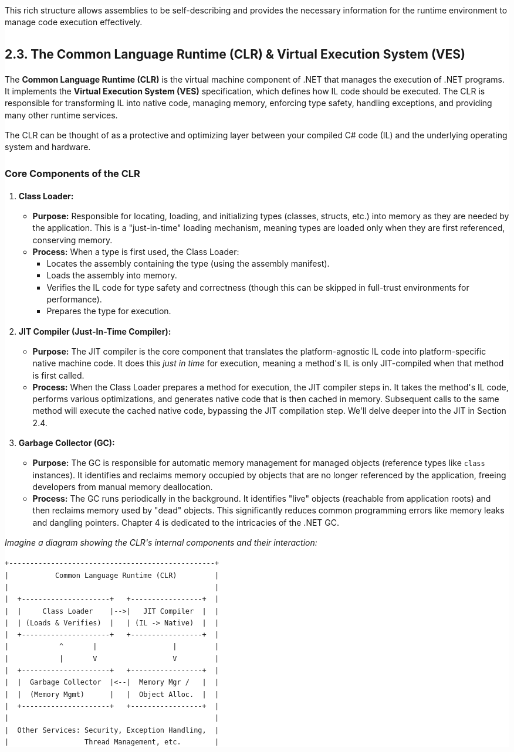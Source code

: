 This rich structure allows assemblies to be self-describing and provides the necessary information for the runtime environment to manage code execution effectively.

## 2.3. The Common Language Runtime (CLR) & Virtual Execution System (VES)

The **Common Language Runtime (CLR)** is the virtual machine component of .NET that manages the execution of .NET programs. It implements the **Virtual Execution System (VES)** specification, which defines how IL code should be executed. The CLR is responsible for transforming IL into native code, managing memory, enforcing type safety, handling exceptions, and providing many other runtime services.

The CLR can be thought of as a protective and optimizing layer between your compiled C# code (IL) and the underlying operating system and hardware.

### Core Components of the CLR

1.  **Class Loader:**

    - **Purpose:** Responsible for locating, loading, and initializing types (classes, structs, etc.) into memory as they are needed by the application. This is a "just-in-time" loading mechanism, meaning types are loaded only when they are first referenced, conserving memory.
    - **Process:** When a type is first used, the Class Loader:
      - Locates the assembly containing the type (using the assembly manifest).
      - Loads the assembly into memory.
      - Verifies the IL code for type safety and correctness (though this can be skipped in full-trust environments for performance).
      - Prepares the type for execution.

2.  **JIT Compiler (Just-In-Time Compiler):**

    - **Purpose:** The JIT compiler is the core component that translates the platform-agnostic IL code into platform-specific native machine code. It does this _just in time_ for execution, meaning a method's IL is only JIT-compiled when that method is first called.
    - **Process:** When the Class Loader prepares a method for execution, the JIT compiler steps in. It takes the method's IL code, performs various optimizations, and generates native code that is then cached in memory. Subsequent calls to the same method will execute the cached native code, bypassing the JIT compilation step. We'll delve deeper into the JIT in Section 2.4.

3.  **Garbage Collector (GC):**
    - **Purpose:** The GC is responsible for automatic memory management for managed objects (reference types like `class` instances). It identifies and reclaims memory occupied by objects that are no longer referenced by the application, freeing developers from manual memory deallocation.
    - **Process:** The GC runs periodically in the background. It identifies "live" objects (reachable from application roots) and then reclaims memory used by "dead" objects. This significantly reduces common programming errors like memory leaks and dangling pointers. Chapter 4 is dedicated to the intricacies of the .NET GC.

_Imagine a diagram showing the CLR's internal components and their interaction:_

```
+-------------------------------------------------+
|           Common Language Runtime (CLR)         |
|                                                 |
|  +---------------------+   +-----------------+  |
|  |     Class Loader    |-->|   JIT Compiler  |  |
|  | (Loads & Verifies)  |   | (IL -> Native)  |  |
|  +---------------------+   +-----------------+  |
|            ^       |                  |         |
|            |       V                  V         |
|  +---------------------+   +-----------------+  |
|  |  Garbage Collector  |<--|  Memory Mgr /   |  |
|  |  (Memory Mgmt)      |   |  Object Alloc.  |  |
|  +---------------------+   +-----------------+  |
|                                                 |
|  Other Services: Security, Exception Handling,  |
|                  Thread Management, etc.        |
```